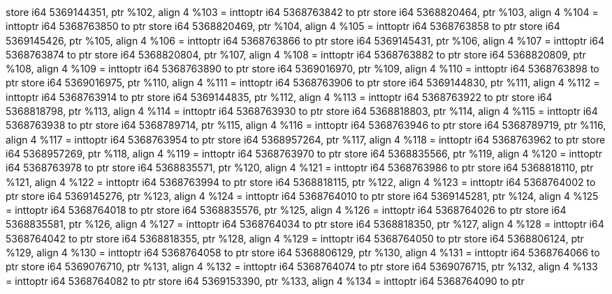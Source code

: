   store i64 5369144351, ptr %102, align 4
  %103 = inttoptr i64 5368763842 to ptr
  store i64 5368820464, ptr %103, align 4
  %104 = inttoptr i64 5368763850 to ptr
  store i64 5368820469, ptr %104, align 4
  %105 = inttoptr i64 5368763858 to ptr
  store i64 5369145426, ptr %105, align 4
  %106 = inttoptr i64 5368763866 to ptr
  store i64 5369145431, ptr %106, align 4
  %107 = inttoptr i64 5368763874 to ptr
  store i64 5368820804, ptr %107, align 4
  %108 = inttoptr i64 5368763882 to ptr
  store i64 5368820809, ptr %108, align 4
  %109 = inttoptr i64 5368763890 to ptr
  store i64 5369016970, ptr %109, align 4
  %110 = inttoptr i64 5368763898 to ptr
  store i64 5369016975, ptr %110, align 4
  %111 = inttoptr i64 5368763906 to ptr
  store i64 5369144830, ptr %111, align 4
  %112 = inttoptr i64 5368763914 to ptr
  store i64 5369144835, ptr %112, align 4
  %113 = inttoptr i64 5368763922 to ptr
  store i64 5368818798, ptr %113, align 4
  %114 = inttoptr i64 5368763930 to ptr
  store i64 5368818803, ptr %114, align 4
  %115 = inttoptr i64 5368763938 to ptr
  store i64 5368789714, ptr %115, align 4
  %116 = inttoptr i64 5368763946 to ptr
  store i64 5368789719, ptr %116, align 4
  %117 = inttoptr i64 5368763954 to ptr
  store i64 5368957264, ptr %117, align 4
  %118 = inttoptr i64 5368763962 to ptr
  store i64 5368957269, ptr %118, align 4
  %119 = inttoptr i64 5368763970 to ptr
  store i64 5368835566, ptr %119, align 4
  %120 = inttoptr i64 5368763978 to ptr
  store i64 5368835571, ptr %120, align 4
  %121 = inttoptr i64 5368763986 to ptr
  store i64 5368818110, ptr %121, align 4
  %122 = inttoptr i64 5368763994 to ptr
  store i64 5368818115, ptr %122, align 4
  %123 = inttoptr i64 5368764002 to ptr
  store i64 5369145276, ptr %123, align 4
  %124 = inttoptr i64 5368764010 to ptr
  store i64 5369145281, ptr %124, align 4
  %125 = inttoptr i64 5368764018 to ptr
  store i64 5368835576, ptr %125, align 4
  %126 = inttoptr i64 5368764026 to ptr
  store i64 5368835581, ptr %126, align 4
  %127 = inttoptr i64 5368764034 to ptr
  store i64 5368818350, ptr %127, align 4
  %128 = inttoptr i64 5368764042 to ptr
  store i64 5368818355, ptr %128, align 4
  %129 = inttoptr i64 5368764050 to ptr
  store i64 5368806124, ptr %129, align 4
  %130 = inttoptr i64 5368764058 to ptr
  store i64 5368806129, ptr %130, align 4
  %131 = inttoptr i64 5368764066 to ptr
  store i64 5369076710, ptr %131, align 4
  %132 = inttoptr i64 5368764074 to ptr
  store i64 5369076715, ptr %132, align 4
  %133 = inttoptr i64 5368764082 to ptr
  store i64 5369153390, ptr %133, align 4
  %134 = inttoptr i64 5368764090 to ptr
